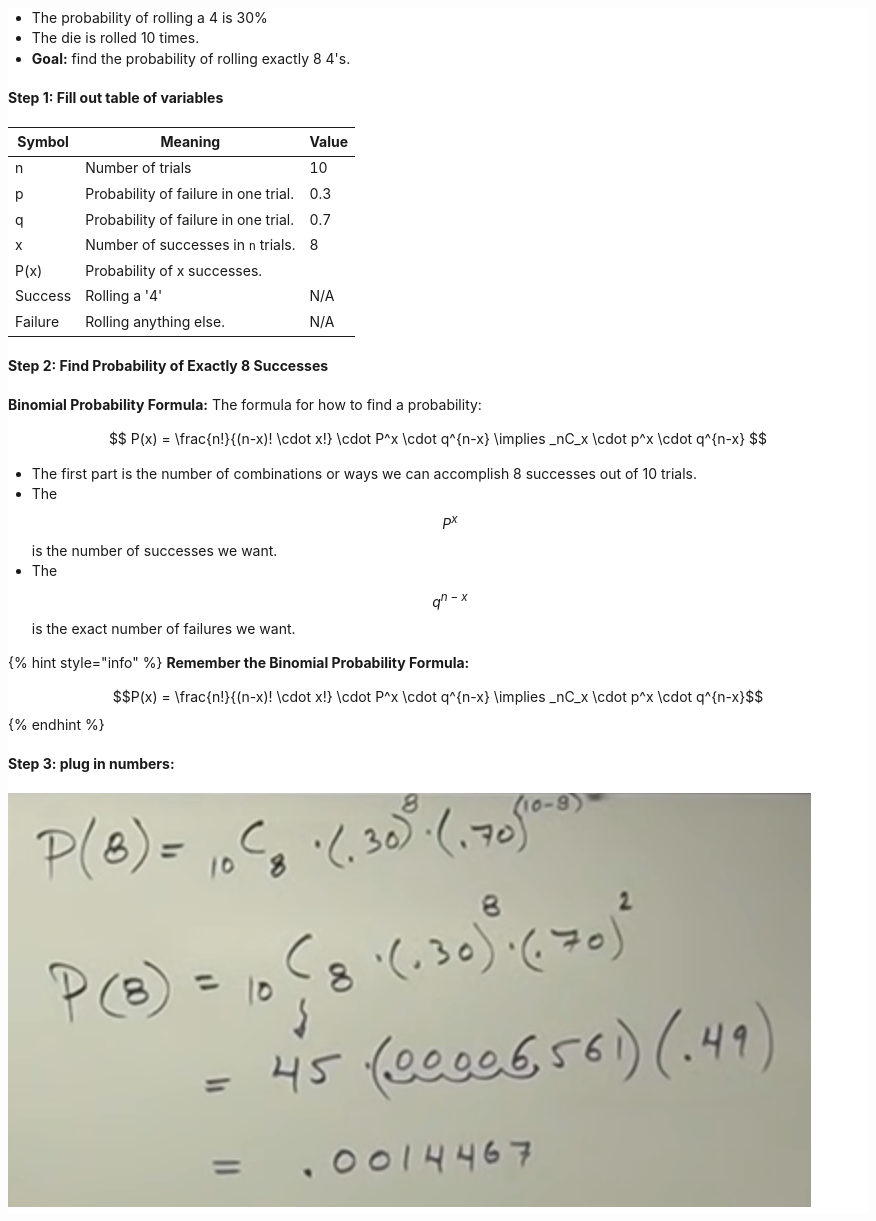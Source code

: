 * The probability of rolling a 4 is 30%
* The die is rolled 10 times.
* **Goal:** find the probability of rolling exactly 8 4's.

#### Step 1: Fill out table of variables

| Symbol  | Meaning                              | Value |
| ------- | ------------------------------------ | ----- |
| n       | Number of trials                     | 10    |
| p       | Probability of failure in one trial. | 0.3   |
| q       | Probability of failure in one trial. | 0.7   |
| x       | Number of successes in `n` trials.   | 8     |
| P(x)    | Probability of x successes.          |       |
| Success | Rolling a '4'                        | N/A   |
| Failure | Rolling anything else.               | N/A   |

#### Step 2: Find Probability of Exactly 8 Successes

**Binomial Probability Formula:** The formula for how to find a probability:

$$
P(x) = \frac{n!}{(n-x)! \cdot x!} \cdot P^x \cdot q^{n-x} \implies _nC_x \cdot p^x \cdot q^{n-x}
$$

* The first part is the number of combinations or ways we can accomplish 8 successes out of 10 trials.
* The $$P^x$$ is the number of successes we want.
* The $$q^{n-x}$$ is the exact number of failures we want.

{% hint style="info" %}
**Remember the Binomial Probability Formula:**

$$P(x) = \frac{n!}{(n-x)! \cdot x!} \cdot P^x \cdot q^{n-x} \implies _nC_x \cdot p^x \cdot q^{n-x}$$
{% endhint %}

#### Step 3: plug in numbers:

![](<../../.gitbook/assets/image (685).png>)
